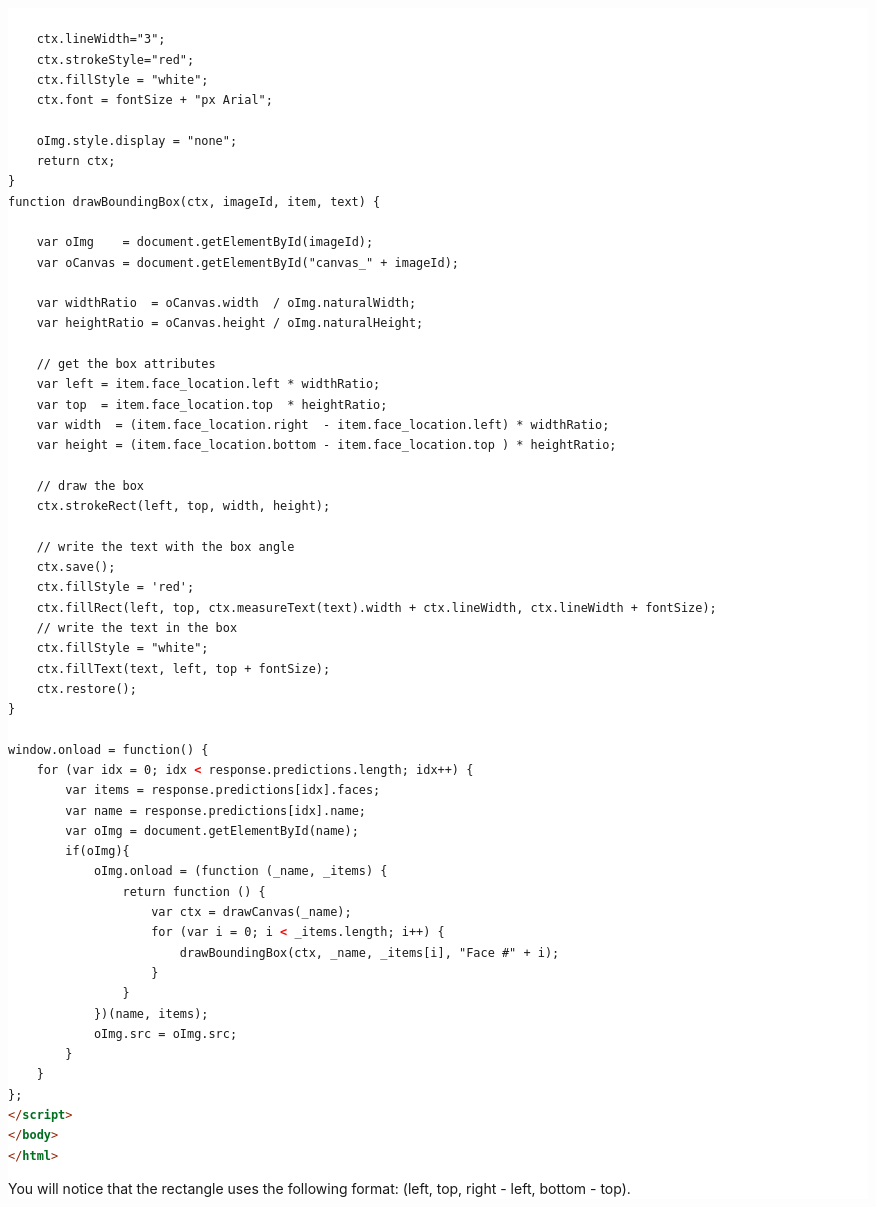 ```HTML

    ctx.lineWidth="3";
    ctx.strokeStyle="red";
	ctx.fillStyle = "white";
	ctx.font = fontSize + "px Arial";

    oImg.style.display = "none";
    return ctx;
}
function drawBoundingBox(ctx, imageId, item, text) {

	var oImg    = document.getElementById(imageId);
    var oCanvas = document.getElementById("canvas_" + imageId);

    var widthRatio  = oCanvas.width  / oImg.naturalWidth;
    var heightRatio = oCanvas.height / oImg.naturalHeight;

    // get the box attributes
    var left = item.face_location.left * widthRatio;
    var top  = item.face_location.top  * heightRatio;
    var width  = (item.face_location.right  - item.face_location.left) * widthRatio;
    var height = (item.face_location.bottom - item.face_location.top ) * heightRatio;

    // draw the box
    ctx.strokeRect(left, top, width, height);

    // write the text with the box angle
    ctx.save();
    ctx.fillStyle = 'red';
    ctx.fillRect(left, top, ctx.measureText(text).width + ctx.lineWidth, ctx.lineWidth + fontSize);
    // write the text in the box
    ctx.fillStyle = "white";
    ctx.fillText(text, left, top + fontSize);
    ctx.restore();
}

window.onload = function() {
	for (var idx = 0; idx < response.predictions.length; idx++) {
        var items = response.predictions[idx].faces;
        var name = response.predictions[idx].name;
        var oImg = document.getElementById(name);
        if(oImg){
            oImg.onload = (function (_name, _items) {
                return function () {
                    var ctx = drawCanvas(_name);
                    for (var i = 0; i < _items.length; i++) {
                        drawBoundingBox(ctx, _name, _items[i], "Face #" + i);
                    }                
                }
            })(name, items);
            oImg.src = oImg.src;
        }
    }
};
</script>
</body>
</html>
```
You will notice that the rectangle uses the following format: (left, top, right - left, bottom - top).
